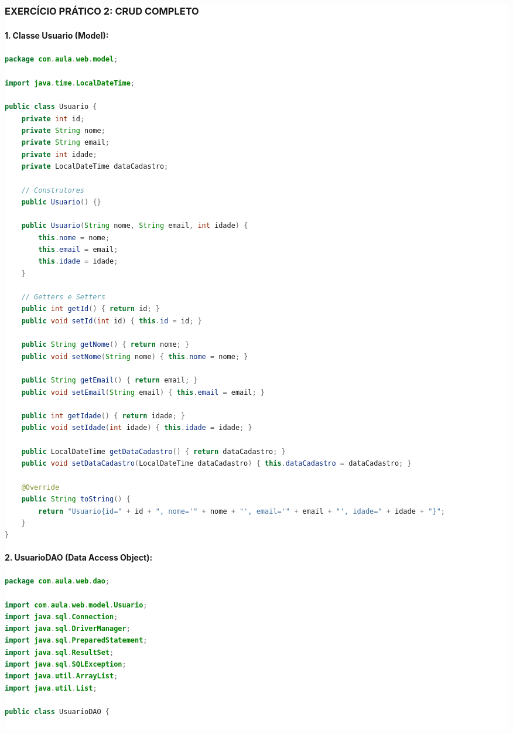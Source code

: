 
### EXERCÍCIO PRÁTICO 2: CRUD COMPLETO

#### **1. Classe Usuario (Model):**
```java
package com.aula.web.model;

import java.time.LocalDateTime;

public class Usuario {
    private int id;
    private String nome;
    private String email;
    private int idade;
    private LocalDateTime dataCadastro;
    
    // Construtores
    public Usuario() {}
    
    public Usuario(String nome, String email, int idade) {
        this.nome = nome;
        this.email = email;
        this.idade = idade;
    }
    
    // Getters e Setters
    public int getId() { return id; }
    public void setId(int id) { this.id = id; }
    
    public String getNome() { return nome; }
    public void setNome(String nome) { this.nome = nome; }
    
    public String getEmail() { return email; }
    public void setEmail(String email) { this.email = email; }
    
    public int getIdade() { return idade; }
    public void setIdade(int idade) { this.idade = idade; }
    
    public LocalDateTime getDataCadastro() { return dataCadastro; }
    public void setDataCadastro(LocalDateTime dataCadastro) { this.dataCadastro = dataCadastro; }
    
    @Override
    public String toString() {
        return "Usuario{id=" + id + ", nome='" + nome + "', email='" + email + "', idade=" + idade + "}";
    }
}
```

#### **2. UsuarioDAO (Data Access Object):**
```java
package com.aula.web.dao;

import com.aula.web.model.Usuario;
import java.sql.Connection;
import java.sql.DriverManager;
import java.sql.PreparedStatement;
import java.sql.ResultSet;
import java.sql.SQLException;
import java.util.ArrayList;
import java.util.List;

public class UsuarioDAO {
    
```
